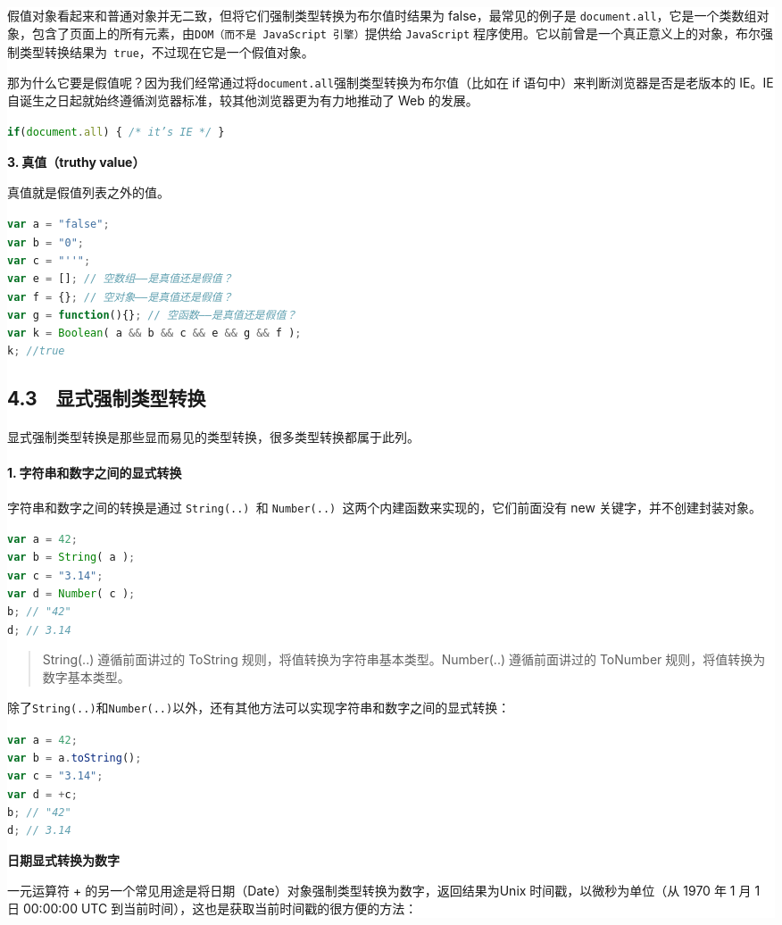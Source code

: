 假值对象看起来和普通对象并无二致，但将它们强制类型转换为布尔值时结果为 false，最常见的例子是 `document.all`，它是一个类数组对象，包含了页面上的所有元素，由`DOM（而不是 JavaScript 引擎）`提供给 `JavaScript` 程序使用。它以前曾是一个真正意义上的对象，布尔强制类型转换结果为` true`，不过现在它是一个假值对象。

那为什么它要是假值呢？因为我们经常通过将` document.all `强制类型转换为布尔值（比如在 if 语句中）来判断浏览器是否是老版本的 IE。IE 自诞生之日起就始终遵循浏览器标准，较其他浏览器更为有力地推动了 Web 的发展。

```js
if(document.all) { /* it’s IE */ } 
```

**3. 真值（truthy value）**

真值就是假值列表之外的值。

```js
var a = "false";
var b = "0";
var c = "''";
var e = []; // 空数组——是真值还是假值？
var f = {}; // 空对象——是真值还是假值？
var g = function(){}; // 空函数——是真值还是假值？
var k = Boolean( a && b && c && e && g && f );
k; //true
```

## 4.3　显式强制类型转换

显式强制类型转换是那些显而易见的类型转换，很多类型转换都属于此列。

#### 1. 字符串和数字之间的显式转换

字符串和数字之间的转换是通过 `String(..) `和 `Number(..) `这两个内建函数来实现的，它们前面没有 new 关键字，并不创建封装对象。

```js
var a = 42;
var b = String( a );
var c = "3.14";
var d = Number( c );
b; // "42"
d; // 3.14
```

> String(..) 遵循前面讲过的 ToString 规则，将值转换为字符串基本类型。Number(..) 遵循前面讲过的 ToNumber 规则，将值转换为数字基本类型。

除了` String(..) `和` Number(..) `以外，还有其他方法可以实现字符串和数字之间的显式转换：

```js
var a = 42;
var b = a.toString();
var c = "3.14";
var d = +c;
b; // "42"
d; // 3.14
```

**日期显式转换为数字**

一元运算符 + 的另一个常见用途是将日期（Date）对象强制类型转换为数字，返回结果为Unix 时间戳，以微秒为单位（从 1970 年 1 月 1 日 00:00:00 UTC 到当前时间），这也是获取当前时间戳的很方便的方法：
